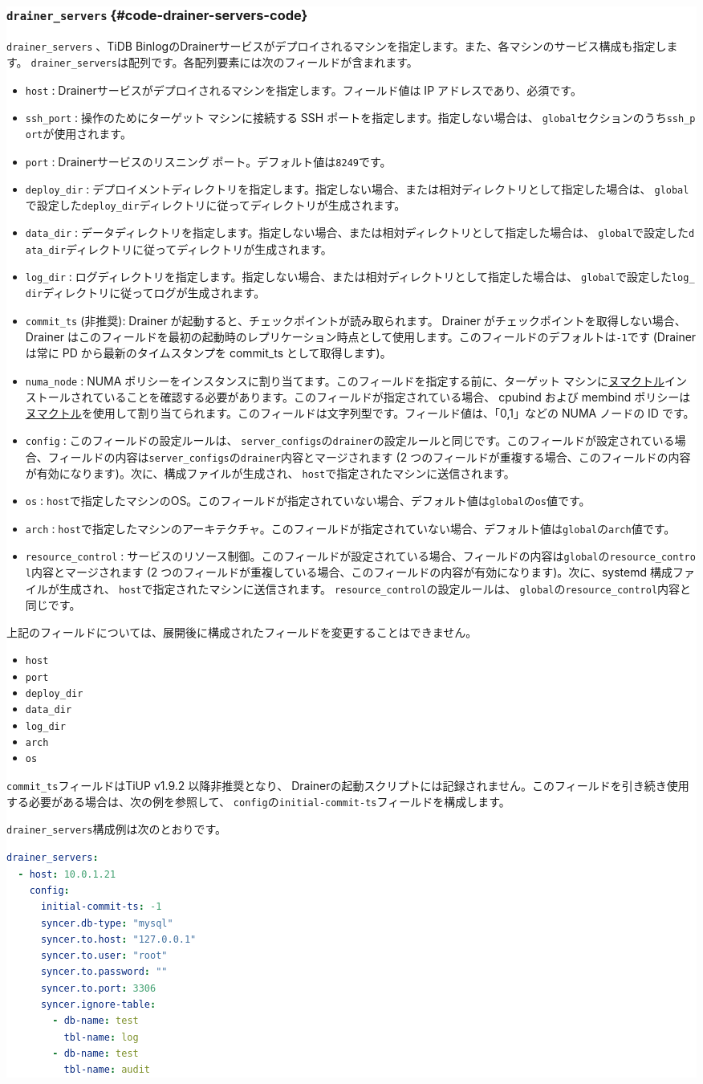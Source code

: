 ### <code>drainer_servers</code> {#code-drainer-servers-code}

`drainer_servers` 、TiDB BinlogのDrainerサービスがデプロイされるマシンを指定します。また、各マシンのサービス構成も指定します。 `drainer_servers`は配列です。各配列要素には次のフィールドが含まれます。

-   `host` : Drainerサービスがデプロイされるマシンを指定します。フィールド値は IP アドレスであり、必須です。

-   `ssh_port` : 操作のためにターゲット マシンに接続する SSH ポートを指定します。指定しない場合は、 `global`セクションのうち`ssh_port`が使用されます。

-   `port` : Drainerサービスのリスニング ポート。デフォルト値は`8249`です。

-   `deploy_dir` : デプロイメントディレクトリを指定します。指定しない場合、または相対ディレクトリとして指定した場合は、 `global`で設定した`deploy_dir`ディレクトリに従ってディレクトリが生成されます。

-   `data_dir` : データディレクトリを指定します。指定しない場合、または相対ディレクトリとして指定した場合は、 `global`で設定した`data_dir`ディレクトリに従ってディレクトリが生成されます。

-   `log_dir` : ログディレクトリを指定します。指定しない場合、または相対ディレクトリとして指定した場合は、 `global`で設定した`log_dir`ディレクトリに従ってログが生成されます。

-   `commit_ts` (非推奨): Drainer が起動すると、チェックポイントが読み取られます。 Drainer がチェックポイントを取得しない場合、Drainer はこのフィールドを最初の起動時のレプリケーション時点として使用します。このフィールドのデフォルトは`-1`です (Drainer は常に PD から最新のタイムスタンプを commit_ts として取得します)。

-   `numa_node` : NUMA ポリシーをインスタンスに割り当てます。このフィールドを指定する前に、ターゲット マシンに[ヌマクトル](https://linux.die.net/man/8/numactl)インストールされていることを確認する必要があります。このフィールドが指定されている場合、 cpubind および membind ポリシーは[ヌマクトル](https://linux.die.net/man/8/numactl)を使用して割り当てられます。このフィールドは文字列型です。フィールド値は、「0,1」などの NUMA ノードの ID です。

-   `config` : このフィールドの設定ルールは、 `server_configs`の`drainer`の設定ルールと同じです。このフィールドが設定されている場合、フィールドの内容は`server_configs`の`drainer`内容とマージされます (2 つのフィールドが重複する場合、このフィールドの内容が有効になります)。次に、構成ファイルが生成され、 `host`で指定されたマシンに送信されます。

-   `os` : `host`で指定したマシンのOS。このフィールドが指定されていない場合、デフォルト値は`global`の`os`値です。

-   `arch` : `host`で指定したマシンのアーキテクチャ。このフィールドが指定されていない場合、デフォルト値は`global`の`arch`値です。

-   `resource_control` : サービスのリソース制御。このフィールドが設定されている場合、フィールドの内容は`global`の`resource_control`内容とマージされます (2 つのフィールドが重複している場合、このフィールドの内容が有効になります)。次に、systemd 構成ファイルが生成され、 `host`で指定されたマシンに送信されます。 `resource_control`の設定ルールは、 `global`の`resource_control`内容と同じです。

上記のフィールドについては、展開後に構成されたフィールドを変更することはできません。

-   `host`
-   `port`
-   `deploy_dir`
-   `data_dir`
-   `log_dir`
-   `arch`
-   `os`

`commit_ts`フィールドはTiUP v1.9.2 以降非推奨となり、 Drainerの起動スクリプトには記録されません。このフィールドを引き続き使用する必要がある場合は、次の例を参照して、 `config`の`initial-commit-ts`フィールドを構成します。

`drainer_servers`構成例は次のとおりです。

```yaml
drainer_servers:
  - host: 10.0.1.21
    config:
      initial-commit-ts: -1
      syncer.db-type: "mysql"
      syncer.to.host: "127.0.0.1"
      syncer.to.user: "root"
      syncer.to.password: ""
      syncer.to.port: 3306
      syncer.ignore-table:
        - db-name: test
          tbl-name: log
        - db-name: test
          tbl-name: audit
```
